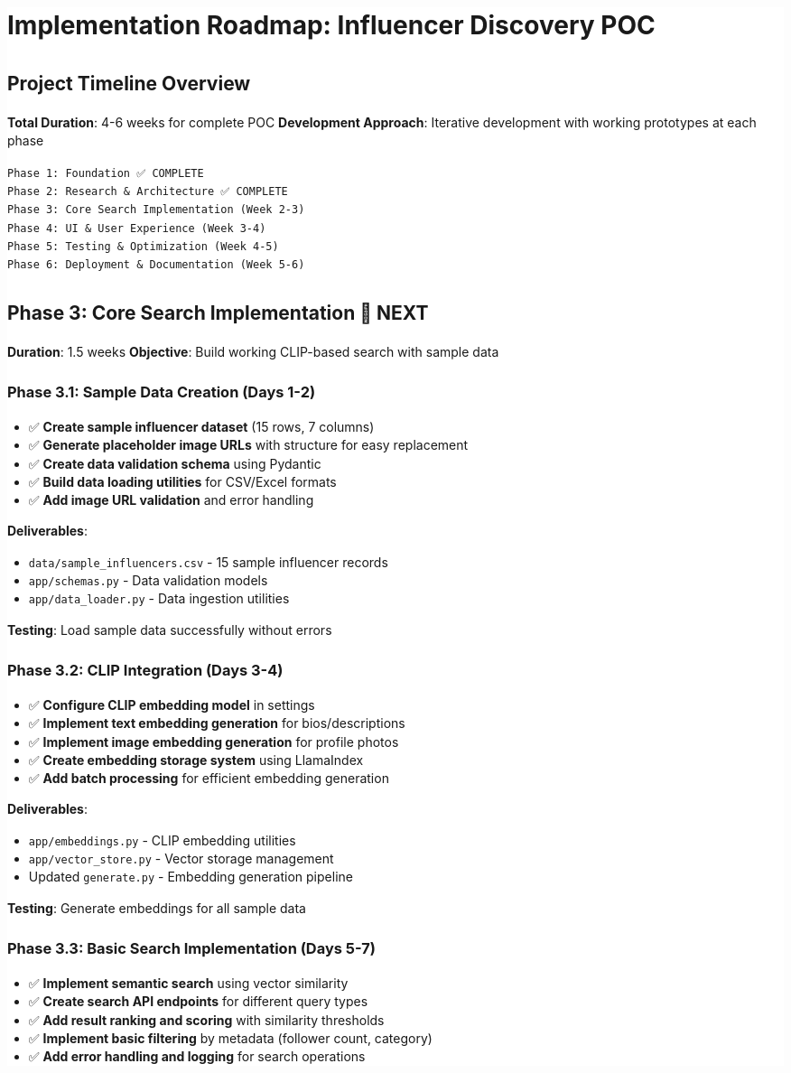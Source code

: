 # Implementation Roadmap: Influencer Discovery POC

## Project Timeline Overview

**Total Duration**: 4-6 weeks for complete POC
**Development Approach**: Iterative development with working prototypes at each phase

```
Phase 1: Foundation ✅ COMPLETE
Phase 2: Research & Architecture ✅ COMPLETE  
Phase 3: Core Search Implementation (Week 2-3)
Phase 4: UI & User Experience (Week 3-4)
Phase 5: Testing & Optimization (Week 4-5)
Phase 6: Deployment & Documentation (Week 5-6)
```

## Phase 3: Core Search Implementation 🎯 NEXT

**Duration**: 1.5 weeks
**Objective**: Build working CLIP-based search with sample data

### Phase 3.1: Sample Data Creation (Days 1-2)
- ✅ **Create sample influencer dataset** (15 rows, 7 columns)
- ✅ **Generate placeholder image URLs** with structure for easy replacement
- ✅ **Create data validation schema** using Pydantic
- ✅ **Build data loading utilities** for CSV/Excel formats
- ✅ **Add image URL validation** and error handling

**Deliverables**:
- `data/sample_influencers.csv` - 15 sample influencer records
- `app/schemas.py` - Data validation models
- `app/data_loader.py` - Data ingestion utilities

**Testing**: Load sample data successfully without errors

### Phase 3.2: CLIP Integration (Days 3-4)
- ✅ **Configure CLIP embedding model** in settings
- ✅ **Implement text embedding generation** for bios/descriptions
- ✅ **Implement image embedding generation** for profile photos
- ✅ **Create embedding storage system** using LlamaIndex
- ✅ **Add batch processing** for efficient embedding generation

**Deliverables**:
- `app/embeddings.py` - CLIP embedding utilities
- `app/vector_store.py` - Vector storage management
- Updated `generate.py` - Embedding generation pipeline

**Testing**: Generate embeddings for all sample data

### Phase 3.3: Basic Search Implementation (Days 5-7)
- ✅ **Implement semantic search** using vector similarity
- ✅ **Create search API endpoints** for different query types
- ✅ **Add result ranking and scoring** with similarity thresholds
- ✅ **Implement basic filtering** by metadata (follower count, category)
- ✅ **Add error handling and logging** for search operations
